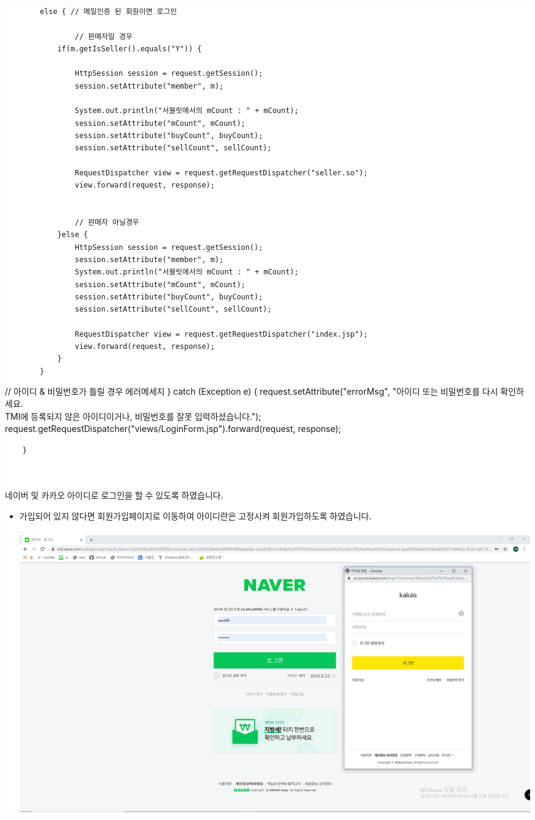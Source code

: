 			else { // 메일인증 된 회원이면 로그인
					
					// 판매자일 경우
				if(m.getIsSeller().equals("Y")) {

					HttpSession session = request.getSession();
					session.setAttribute("member", m);
					
					System.out.println("서블릿에서의 mCount : " + mCount);
					session.setAttribute("mCount", mCount);
					session.setAttribute("buyCount", buyCount);
					session.setAttribute("sellCount", sellCount);
					
					RequestDispatcher view = request.getRequestDispatcher("seller.so");
					view.forward(request, response);
					
					
					// 판매자 아닐경우
				}else {
					HttpSession session = request.getSession();
					session.setAttribute("member", m);
					System.out.println("서블릿에서의 mCount : " + mCount);
					session.setAttribute("mCount", mCount);
					session.setAttribute("buyCount", buyCount);
					session.setAttribute("sellCount", sellCount);
					
					RequestDispatcher view = request.getRequestDispatcher("index.jsp");
					view.forward(request, response);
				}
			}
// 아이디 & 비밀번호가 틀릴 경우 에러메세지
		} catch (Exception e) {
			request.setAttribute("errorMsg", "아이디 또는 비밀번호를 다시 확인하세요.<br> TMI에 등록되지 않은 아이디이거나, 비밀번호를 잘못 입력하셨습니다.");
			request.getRequestDispatcher("views/LoginForm.jsp").forward(request, response);
		
		}
</code></pre>
<br><br>
네이버 및 카카오 아이디로 로그인을 할 수 있도록 하였습니다.
* 가입되어 있지 않다면 회원가입페이지로 이동하여 아이디란은 고정시켜 회원가입하도록 하였습니다.
<br><br>
![Alt text](images/naverkakao.png)